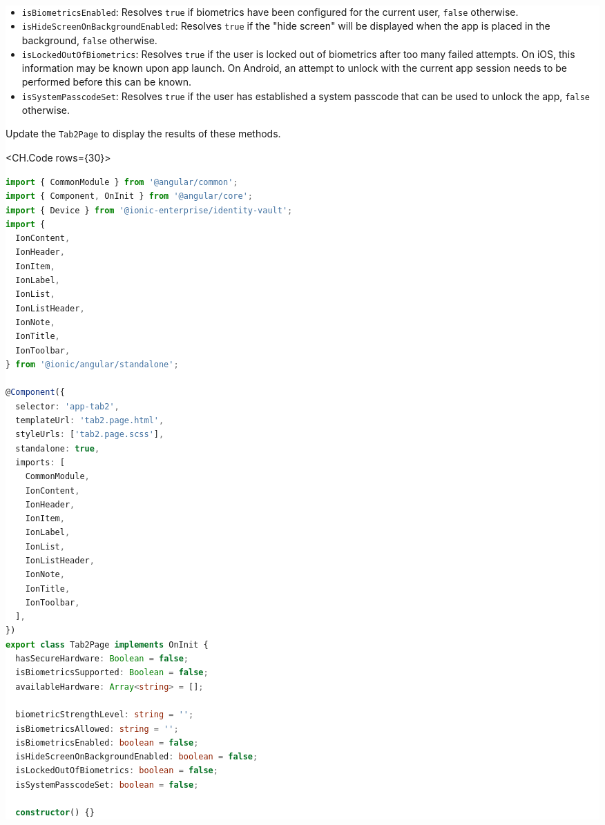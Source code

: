 - `isBiometricsEnabled`: Resolves `true` if biometrics have been configured for the current user, `false` otherwise.
- `isHideScreenOnBackgroundEnabled`: Resolves `true` if the "hide screen" will be displayed when the app is placed
  in the background, `false` otherwise.
- `isLockedOutOfBiometrics`: Resolves `true` if the user is locked out of biometrics after too many failed attempts.
  On iOS, this information may be known upon app launch. On Android, an attempt to unlock with the current app
  session needs to be performed before this can be known.
- `isSystemPasscodeSet`: Resolves `true` if the user has established a system passcode that can be used to
  unlock the app, `false` otherwise.

Update the `Tab2Page` to display the results of these methods.

<CH.Code rows={30}>

```typescript src/app/tab2/tab2.page.ts focus=39:44,53:59
import { CommonModule } from '@angular/common';
import { Component, OnInit } from '@angular/core';
import { Device } from '@ionic-enterprise/identity-vault';
import {
  IonContent,
  IonHeader,
  IonItem,
  IonLabel,
  IonList,
  IonListHeader,
  IonNote,
  IonTitle,
  IonToolbar,
} from '@ionic/angular/standalone';

@Component({
  selector: 'app-tab2',
  templateUrl: 'tab2.page.html',
  styleUrls: ['tab2.page.scss'],
  standalone: true,
  imports: [
    CommonModule,
    IonContent,
    IonHeader,
    IonItem,
    IonLabel,
    IonList,
    IonListHeader,
    IonNote,
    IonTitle,
    IonToolbar,
  ],
})
export class Tab2Page implements OnInit {
  hasSecureHardware: Boolean = false;
  isBiometricsSupported: Boolean = false;
  availableHardware: Array<string> = [];

  biometricStrengthLevel: string = '';
  isBiometricsAllowed: string = '';
  isBiometricsEnabled: boolean = false;
  isHideScreenOnBackgroundEnabled: boolean = false;
  isLockedOutOfBiometrics: boolean = false;
  isSystemPasscodeSet: boolean = false;

  constructor() {}
```